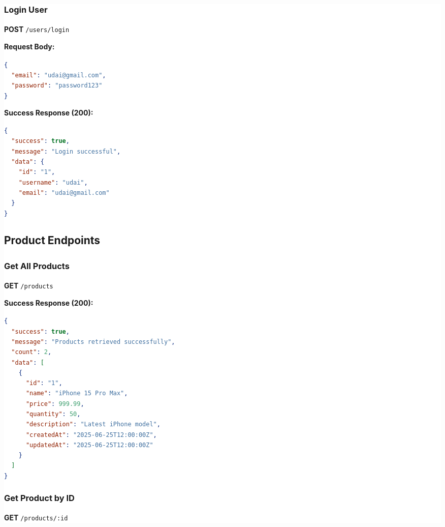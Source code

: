 ### Login User
**POST** `/users/login`

**Request Body:**
```json
{
  "email": "udai@gmail.com",
  "password": "password123"
}
```

**Success Response (200):**
```json
{
  "success": true,
  "message": "Login successful",
  "data": {
    "id": "1",
    "username": "udai",
    "email": "udai@gmail.com"
  }
}
```

## Product Endpoints

### Get All Products
**GET** `/products`

**Success Response (200):**
```json
{
  "success": true,
  "message": "Products retrieved successfully",
  "count": 2,
  "data": [
    {
      "id": "1",
      "name": "iPhone 15 Pro Max",
      "price": 999.99,
      "quantity": 50,
      "description": "Latest iPhone model",
      "createdAt": "2025-06-25T12:00:00Z",
      "updatedAt": "2025-06-25T12:00:00Z"
    }
  ]
}
```

### Get Product by ID
**GET** `/products/:id`
